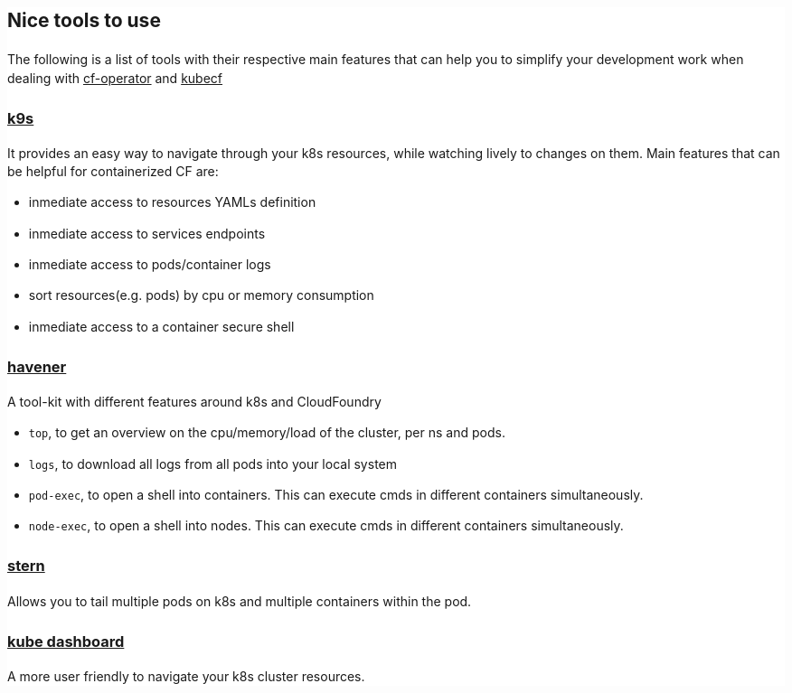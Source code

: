 ## Nice tools to use

The following is a list of tools with their respective main features that can help you
to simplify your development work when dealing with [cf-operator](https://github.com/cloudfoundry-incubator/cf-operator) and [kubecf](https://github.com/SUSE/kubecf)

### [k9s](https://github.com/derailed/k9s)

It provides an easy way to navigate through your k8s resources, while watching lively
to changes on them. Main features that can be helpful for containerized CF are:

* inmediate access to resources YAMLs definition

* inmediate access to services endpoints

* inmediate access to pods/container logs

* sort resources(e.g. pods) by cpu or memory consumption

* inmediate access to a container secure shell

### [havener](https://github.com/homeport/havener)

A tool-kit with different features around k8s and CloudFoundry

* `top`, to get an overview on the cpu/memory/load of the cluster, per ns and pods.

* `logs`, to download all logs from all pods into your local system

* `pod-exec`, to open a shell into containers. This can execute cmds in different containers
simultaneously.

* `node-exec`, to open a shell into nodes. This can execute cmds in different containers
simultaneously.

### [stern](https://github.com/wercker/stern)

Allows you to tail multiple pods on k8s and multiple containers within the pod.

### [kube dashboard](https://kubernetes.io/docs/tasks/access-application-cluster/web-ui-dashboard/)

A more user friendly to navigate your k8s cluster resources.
